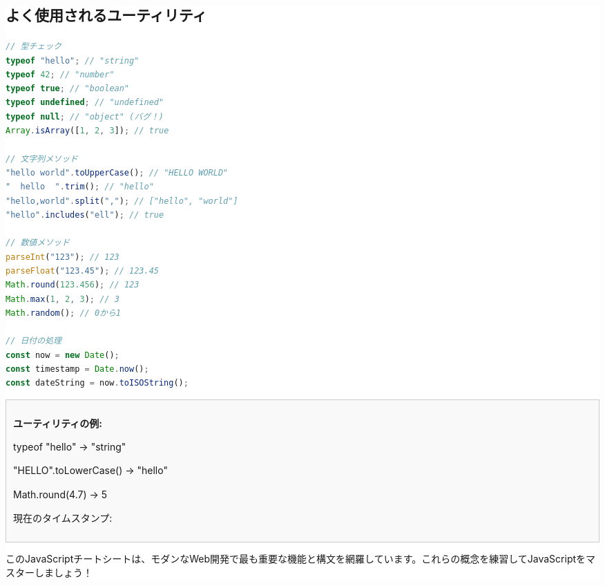 ## よく使用されるユーティリティ

```javascript
// 型チェック
typeof "hello"; // "string"
typeof 42; // "number"
typeof true; // "boolean"
typeof undefined; // "undefined"
typeof null; // "object" (バグ！)
Array.isArray([1, 2, 3]); // true

// 文字列メソッド
"hello world".toUpperCase(); // "HELLO WORLD"
"  hello  ".trim(); // "hello"
"hello,world".split(","); // ["hello", "world"]
"hello".includes("ell"); // true

// 数値メソッド
parseInt("123"); // 123
parseFloat("123.45"); // 123.45
Math.round(123.456); // 123
Math.max(1, 2, 3); // 3
Math.random(); // 0から1

// 日付の処理
const now = new Date();
const timestamp = Date.now();
const dateString = now.toISOString();
```

<div style="border: 1px solid #ccc; padding: 10px; margin: 10px 0; background-color: #f9f9f9;">
<p><strong>ユーティリティの例:</strong></p>
<p>typeof "hello" → "string"</p>
<p>"HELLO".toLowerCase() → "hello"</p>
<p>Math.round(4.7) → 5</p>
<p>現在のタイムスタンプ: <span id="timestamp-ja"></span></p>
<script>
document.getElementById('timestamp-ja').textContent = Date.now();
</script>
</div>

このJavaScriptチートシートは、モダンなWeb開発で最も重要な機能と構文を網羅しています。これらの概念を練習してJavaScriptをマスターしましょう！